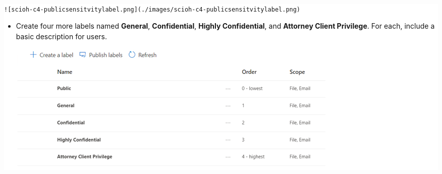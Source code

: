    ![scioh-c4-publicsensitvitylabel.png](./images/scioh-c4-publicsensitvitylabel.png)

- Create four more labels named **General**, **Confidential**, **Highly Confidential**, and **Attorney Client Privilege**. For each, include a basic description for users.

    ![scioh-c4-listofsensitvitylabels.png](./images/scioh-c4-listofsensitvitylabels.png)
